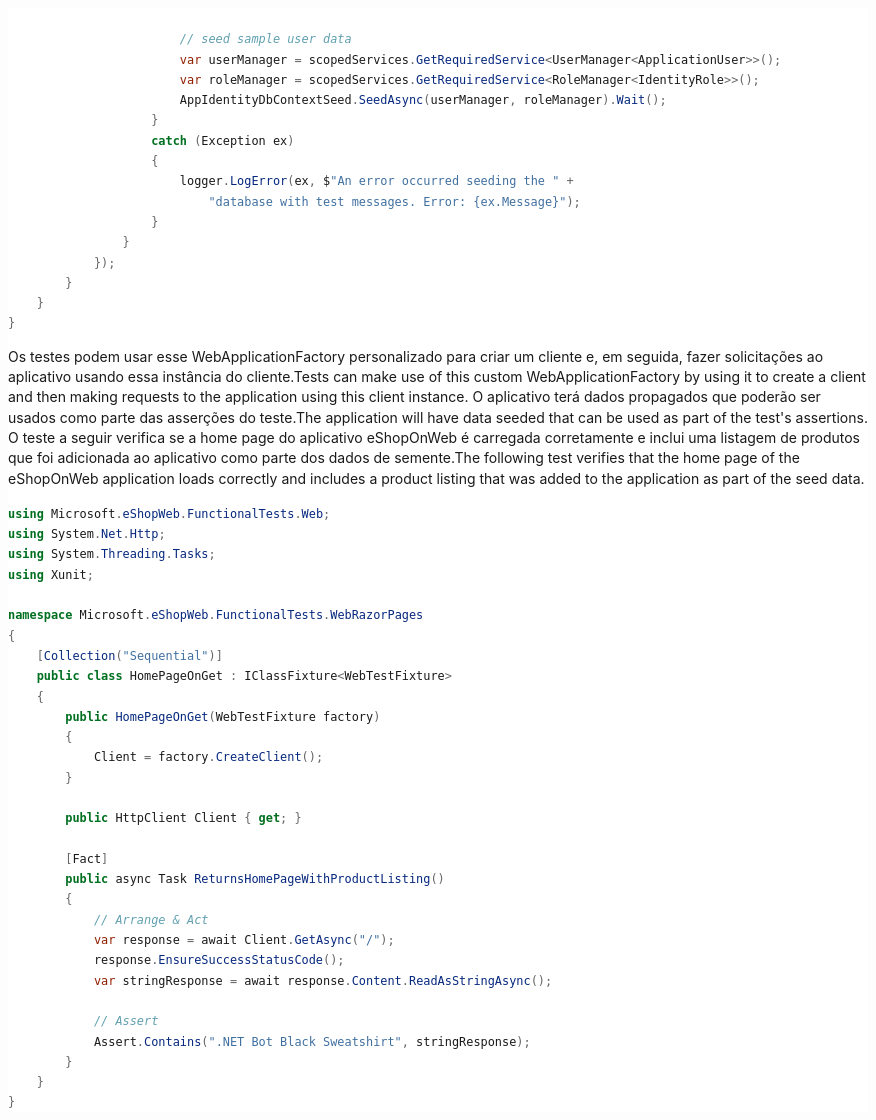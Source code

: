 ```csharp

                        // seed sample user data
                        var userManager = scopedServices.GetRequiredService<UserManager<ApplicationUser>>();
                        var roleManager = scopedServices.GetRequiredService<RoleManager<IdentityRole>>();
                        AppIdentityDbContextSeed.SeedAsync(userManager, roleManager).Wait();
                    }
                    catch (Exception ex)
                    {
                        logger.LogError(ex, $"An error occurred seeding the " +
                            "database with test messages. Error: {ex.Message}");
                    }
                }
            });
        }
    }
}
```

<span data-ttu-id="ea05c-260">Os testes podem usar esse WebApplicationFactory personalizado para criar um cliente e, em seguida, fazer solicitações ao aplicativo usando essa instância do cliente.</span><span class="sxs-lookup"><span data-stu-id="ea05c-260">Tests can make use of this custom WebApplicationFactory by using it to create a client and then making requests to the application using this client instance.</span></span> <span data-ttu-id="ea05c-261">O aplicativo terá dados propagados que poderão ser usados como parte das asserções do teste.</span><span class="sxs-lookup"><span data-stu-id="ea05c-261">The application will have data seeded that can be used as part of the test's assertions.</span></span> <span data-ttu-id="ea05c-262">O teste a seguir verifica se a home page do aplicativo eShopOnWeb é carregada corretamente e inclui uma listagem de produtos que foi adicionada ao aplicativo como parte dos dados de semente.</span><span class="sxs-lookup"><span data-stu-id="ea05c-262">The following test verifies that the home page of the eShopOnWeb application loads correctly and includes a product listing that was added to the application as part of the seed data.</span></span>

```csharp
using Microsoft.eShopWeb.FunctionalTests.Web;
using System.Net.Http;
using System.Threading.Tasks;
using Xunit;

namespace Microsoft.eShopWeb.FunctionalTests.WebRazorPages
{
    [Collection("Sequential")]
    public class HomePageOnGet : IClassFixture<WebTestFixture>
    {
        public HomePageOnGet(WebTestFixture factory)
        {
            Client = factory.CreateClient();
        }

        public HttpClient Client { get; }

        [Fact]
        public async Task ReturnsHomePageWithProductListing()
        {
            // Arrange & Act
            var response = await Client.GetAsync("/");
            response.EnsureSuccessStatusCode();
            var stringResponse = await response.Content.ReadAsStringAsync();

            // Assert
            Assert.Contains(".NET Bot Black Sweatshirt", stringResponse);
        }
    }
}
```